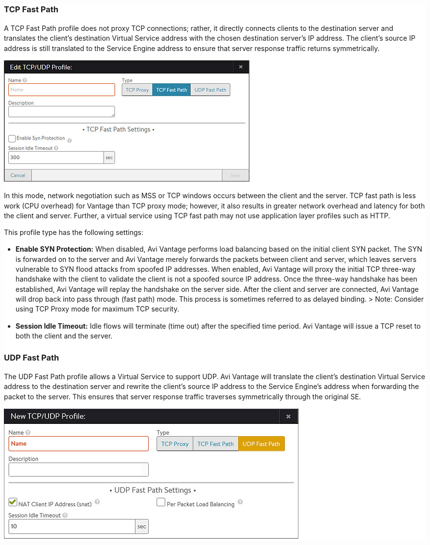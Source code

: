 
<a name="tcp-fast-path"></a>

### TCP Fast Path

A TCP Fast Path profile does not proxy TCP connections; rather, it directly connects clients to the destination server and translates the client’s destination Virtual Service address with the chosen destination server’s IP address. The client’s source IP address is still translated to the Service Engine address to ensure that server response traffic returns symmetrically.

<img src="img/template_profiles_tcp_settings_fastpath.jpg" alt="">

In this mode, network negotiation such as MSS or TCP windows occurs between the client and the server. TCP fast path is less work (CPU overhead) for Vantage than TCP proxy mode; however, it also results in greater network overhead and latency for both the client and server. Further, a virtual service using TCP fast path may not use application layer profiles such as HTTP.

This profile type has the following settings:

* **Enable SYN Protection:** When disabled, Avi Vantage performs load balancing based on the initial client SYN packet. The SYN is forwarded on to the server and Avi Vantage merely forwards the packets between client and server, which leaves servers vulnerable to SYN flood attacks from spoofed IP addresses. When enabled, Avi Vantage will proxy the initial TCP three-way handshake with the client to validate the client is not a spoofed source IP address. Once the three-way handshake has been established, Avi Vantage will replay the handshake on the server side. After the client and server are connected, Avi Vantage will drop back into pass through (fast path) mode. This process is sometimes referred to as delayed binding. > Note: Consider using TCP Proxy mode for maximum TCP security.
 
* **Session Idle Timeout:** Idle flows will terminate (time out) after the specified time period. Avi Vantage will issue a TCP reset to both the client and the server.  

<a name="udp-fast-path"></a>

### UDP Fast Path

The UDP Fast Path profile allows a Virtual Service to support UDP. Avi Vantage will translate the client’s destination Virtual Service address to the destination server and rewrite the client’s source IP address to the Service Engine’s address when forwarding the packet to the server. This ensures that server response traffic traverses symmetrically through the original SE.

<img src="img/template_profiles_tcp_setings_udp-fastpath.jpg" alt="">